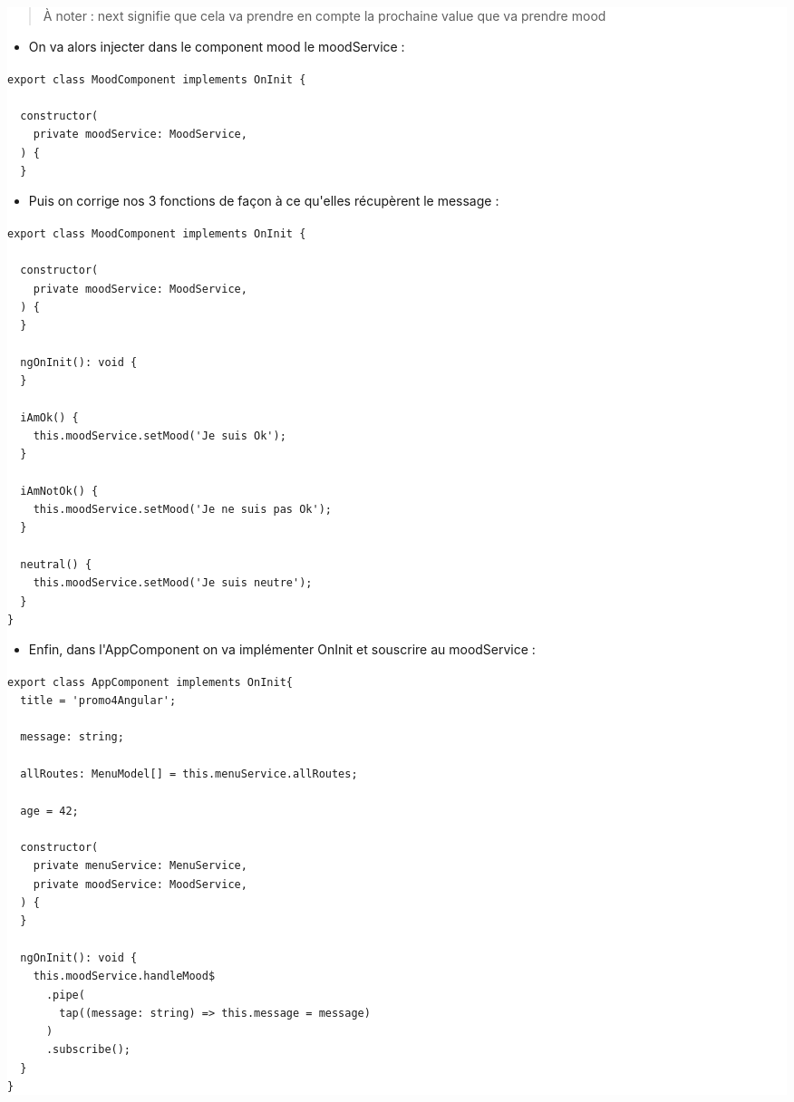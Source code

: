 > À noter : next signifie que cela va prendre en compte la prochaine value que va prendre mood

* On va alors injecter dans le component mood le moodService :

```
export class MoodComponent implements OnInit {

  constructor(
    private moodService: MoodService,
  ) {
  }
```

* Puis on corrige nos 3 fonctions de façon à ce qu'elles récupèrent le message :

```
export class MoodComponent implements OnInit {

  constructor(
    private moodService: MoodService,
  ) {
  }

  ngOnInit(): void {
  }

  iAmOk() {
    this.moodService.setMood('Je suis Ok');
  }

  iAmNotOk() {
    this.moodService.setMood('Je ne suis pas Ok');
  }

  neutral() {
    this.moodService.setMood('Je suis neutre');
  }
}
```

* Enfin, dans l'AppComponent on va implémenter OnInit et souscrire au moodService :

```
export class AppComponent implements OnInit{
  title = 'promo4Angular';

  message: string;

  allRoutes: MenuModel[] = this.menuService.allRoutes;

  age = 42;

  constructor(
    private menuService: MenuService,
    private moodService: MoodService,
  ) {
  }

  ngOnInit(): void {
    this.moodService.handleMood$
      .pipe(
        tap((message: string) => this.message = message)
      )
      .subscribe();
  }
}
```
